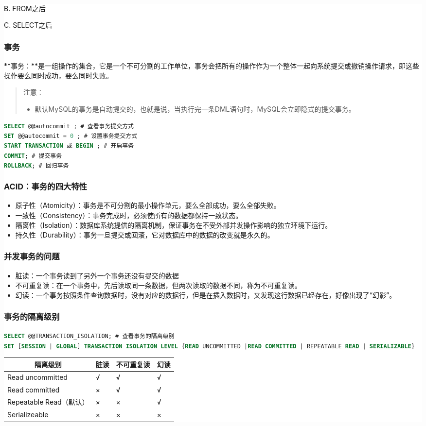 B. FROM之后

C. SELECT之后





### 事务

**事务：**是一组操作的集合，它是一个不可分割的工作单位，事务会把所有的操作作为一个整体一起向系统提交或撤销操作请求，即这些操作要么同时成功，要么同时失败。

> 注意：
>
> - 默认MySQL的事务是自动提交的，也就是说，当执行完一条DML语句时，MySQL会立即隐式的提交事务。



```SQL
SELECT @@autocommit ; # 查看事务提交方式
SET @@autocommit = 0 ; # 设置事务提交方式
START TRANSACTION 或 BEGIN ; # 开启事务
COMMIT; # 提交事务
ROLLBACK; # 回归事务
```



### ACID：事务的四大特性

- 原子性（Atomicity）：事务是不可分割的最小操作单元，要么全部成功，要么全部失败。
- 一致性（Consistency）：事务完成时，必须使所有的数据都保持一致状态。
- 隔离性（Isolation）：数据库系统提供的隔离机制，保证事务在不受外部并发操作影响的独立环境下运行。
- 持久性（Durability）：事务一旦提交或回滚，它对数据库中的数据的改变就是永久的。



### 并发事务的问题

- 脏读：一个事务读到了另外一个事务还没有提交的数据
- 不可重复读：在一个事务中，先后读取同一条数据，但两次读取的数据不同，称为不可重复读。
- 幻读：一个事务按照条件查询数据时，没有对应的数据行，但是在插入数据时，又发现这行数据已经存在，好像出现了“幻影”。



### 事务的隔离级别

```SQL
SELECT @@TRANSACTION_ISOLATION; # 查看事务的隔离级别
SET [SESSION | GLOBAL] TRANSACTION ISOLATION LEVEL {READ UNCOMMITTED |READ COMMITTED | REPEATABLE READ | SERIALIZABLE}
```



| 隔离级别                | 脏读 | 不可重复读 | 幻读 |
| ----------------------- | ---- | ---------- | ---- |
| Read uncommitted        | √    | √          | √    |
| Read committed          | ×    | √          | √    |
| Repeatable Read（默认） | ×    | ×          | √    |
| Serializeable           | ×    | ×          | ×    |
